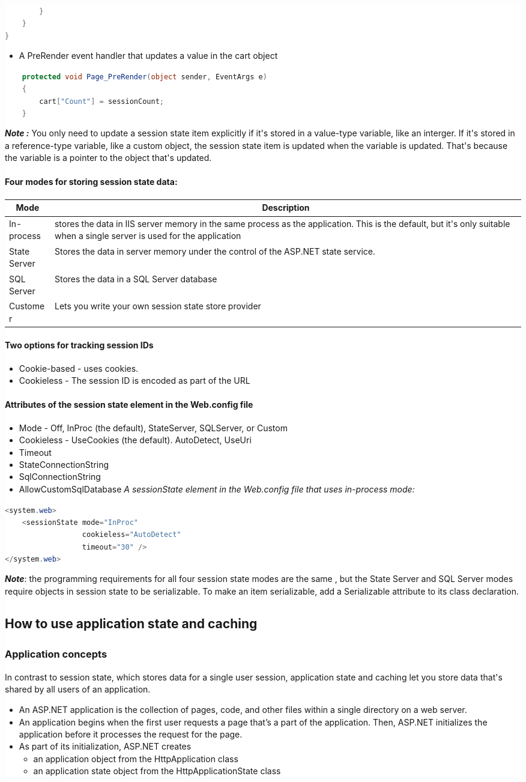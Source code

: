 ```C#
        }
    }
}
```
- A PreRender event handler that updates a value in the cart object
```C#
	protected void Page_PreRender(object sender, EventArgs e)
	{
		cart["Count"] = sessionCount;
	}

```
***Note :*** You only need to update a session state item explicitly if it's stored in a value-type variable, like an interger. If it's stored in a reference-type variable, like a custom object, the session state item is updated when the variable is updated. That's because the variable is a pointer to the object that's updated.
#### Four modes for storing session state data:
| Mode          | Description |
| ------------- |---------------| 
| In-process | stores the data in IIS server memory in the same process as the application. This is the default, but it's only suitable when a single server is used for the application |
| State Server | Stores the data in server memory under the control of the ASP.NET state service. |
|SQL Server | Stores the data in a SQL Server database|
| Customer| Lets you write your own session state store provider |

#### Two options for tracking session IDs
  - Cookie-based - uses cookies.
  - Cookieless - The session ID is encoded as part of the URL

#### Attributes of the session state element in the Web.config file
- Mode - Off, InProc (the default), StateServer, SQLServer, or Custom
- Cookieless - UseCookies (the default). AutoDetect, UseUri
- Timeout
- StateConnectionString
- SqlConnectionString
- AllowCustomSqlDatabase
*A sessionState element in the Web.config file that uses in-process mode:*
```C#
<system.web>
    <sessionState mode="InProc"
                  cookieless="AutoDetect"
                  timeout="30" />
</system.web>

```
***Note***: the programming requirements for all four session state modes are the same , but the State Server and SQL Server modes require objects in session state to be serializable. To make an item serializable, add a Serializable attribute to its class declaration. 
## How to use application state and caching
### Application concepts
In contrast to session state, which stores data for a single user session, application state and caching let you store data that's shared by all users of an application. 
- An ASP.NET application is the collection of pages, code, and other files within a single directory on a web server.
- An application begins when the first user requests a page that’s a part of the application. Then, ASP.NET initializes the application before it processes the request for the page.
- As part of its initialization, ASP.NET creates 
  - an application object from the HttpApplication class 
  - an application state object from the HttpApplicationState class 